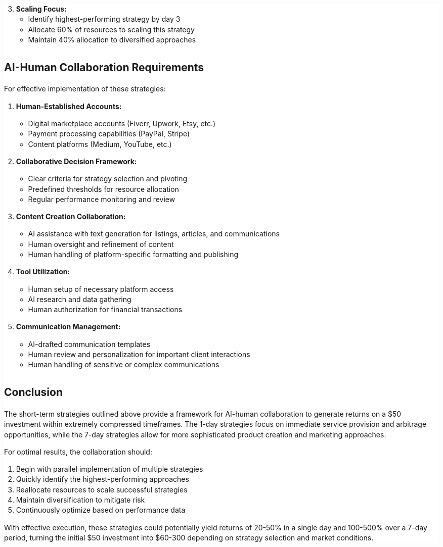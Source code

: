 3. **Scaling Focus:**
   - Identify highest-performing strategy by day 3
   - Allocate 60% of resources to scaling this strategy
   - Maintain 40% allocation to diversified approaches

## AI-Human Collaboration Requirements

For effective implementation of these strategies:

1. **Human-Established Accounts:**
   - Digital marketplace accounts (Fiverr, Upwork, Etsy, etc.)
   - Payment processing capabilities (PayPal, Stripe)
   - Content platforms (Medium, YouTube, etc.)

2. **Collaborative Decision Framework:**
   - Clear criteria for strategy selection and pivoting
   - Predefined thresholds for resource allocation
   - Regular performance monitoring and review

3. **Content Creation Collaboration:**
   - AI assistance with text generation for listings, articles, and communications
   - Human oversight and refinement of content
   - Human handling of platform-specific formatting and publishing

4. **Tool Utilization:**
   - Human setup of necessary platform access
   - AI research and data gathering
   - Human authorization for financial transactions

5. **Communication Management:**
   - AI-drafted communication templates
   - Human review and personalization for important client interactions
   - Human handling of sensitive or complex communications

## Conclusion

The short-term strategies outlined above provide a framework for AI-human collaboration to generate returns on a $50 investment within extremely compressed timeframes. The 1-day strategies focus on immediate service provision and arbitrage opportunities, while the 7-day strategies allow for more sophisticated product creation and marketing approaches.

For optimal results, the collaboration should:
1. Begin with parallel implementation of multiple strategies
2. Quickly identify the highest-performing approaches
3. Reallocate resources to scale successful strategies
4. Maintain diversification to mitigate risk
5. Continuously optimize based on performance data

With effective execution, these strategies could potentially yield returns of 20-50% in a single day and 100-500% over a 7-day period, turning the initial $50 investment into $60-300 depending on strategy selection and market conditions.
